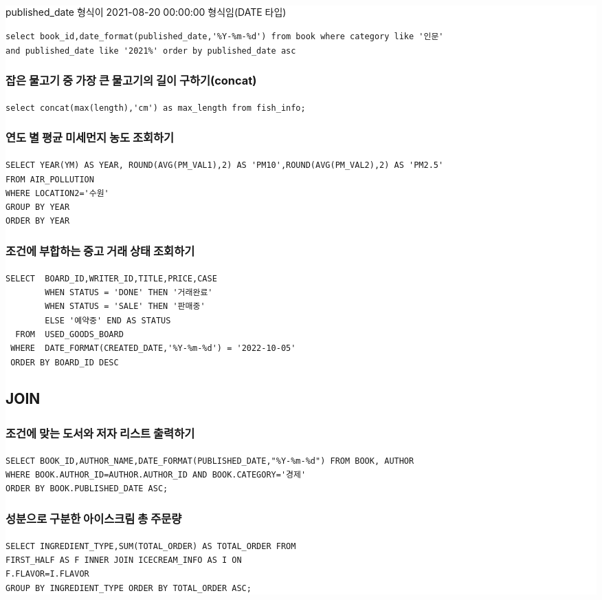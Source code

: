
published_date 형식이 2021-08-20 00:00:00 형식임(DATE 타입)

```
select book_id,date_format(published_date,'%Y-%m-%d') from book where category like '인문' 
and published_date like '2021%' order by published_date asc
```

### 잡은 물고기 중 가장 큰 물고기의 길이 구하기(concat)

```
select concat(max(length),'cm') as max_length from fish_info;
```

### 연도 별 평균 미세먼지 농도 조회하기

```
SELECT YEAR(YM) AS YEAR, ROUND(AVG(PM_VAL1),2) AS 'PM10',ROUND(AVG(PM_VAL2),2) AS 'PM2.5' 
FROM AIR_POLLUTION
WHERE LOCATION2='수원'
GROUP BY YEAR 
ORDER BY YEAR
```

### 조건에 부합하는 중고 거래 상태 조회하기

```
SELECT  BOARD_ID,WRITER_ID,TITLE,PRICE,CASE
        WHEN STATUS = 'DONE' THEN '거래완료'
        WHEN STATUS = 'SALE' THEN '판매중'
        ELSE '예약중' END AS STATUS
  FROM  USED_GOODS_BOARD
 WHERE  DATE_FORMAT(CREATED_DATE,'%Y-%m-%d') = '2022-10-05'
 ORDER BY BOARD_ID DESC
```

## JOIN

### 조건에 맞는 도서와 저자 리스트 출력하기

```
SELECT BOOK_ID,AUTHOR_NAME,DATE_FORMAT(PUBLISHED_DATE,"%Y-%m-%d") FROM BOOK, AUTHOR 
WHERE BOOK.AUTHOR_ID=AUTHOR.AUTHOR_ID AND BOOK.CATEGORY='경제'
ORDER BY BOOK.PUBLISHED_DATE ASC;
```

### 성분으로 구분한 아이스크림 총 주문량

```
SELECT INGREDIENT_TYPE,SUM(TOTAL_ORDER) AS TOTAL_ORDER FROM 
FIRST_HALF AS F INNER JOIN ICECREAM_INFO AS I ON
F.FLAVOR=I.FLAVOR
GROUP BY INGREDIENT_TYPE ORDER BY TOTAL_ORDER ASC;
```
